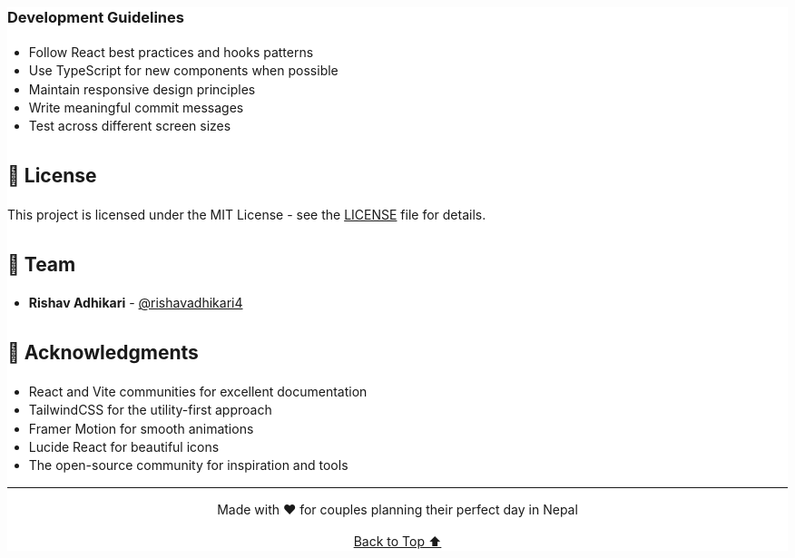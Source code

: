 ### Development Guidelines
- Follow React best practices and hooks patterns
- Use TypeScript for new components when possible
- Maintain responsive design principles
- Write meaningful commit messages
- Test across different screen sizes

## 📝 License

This project is licensed under the MIT License - see the [LICENSE](LICENSE) file for details.

## 👥 Team

- **Rishav Adhikari** - [@rishavadhikari4](https://github.com/rishavadhikari4)

## 🙏 Acknowledgments

- React and Vite communities for excellent documentation
- TailwindCSS for the utility-first approach
- Framer Motion for smooth animations
- Lucide React for beautiful icons
- The open-source community for inspiration and tools

---

<div align="center">
  <p>Made with ❤️ for couples planning their perfect day in Nepal</p>
  <p>
    <a href="#top">Back to Top ⬆️</a>
  </p>
</div>
